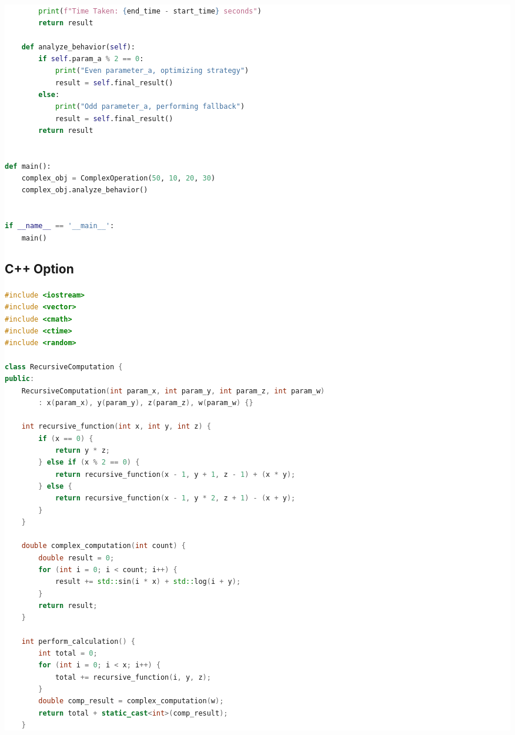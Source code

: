 ```py
        print(f"Time Taken: {end_time - start_time} seconds")
        return result

    def analyze_behavior(self):
        if self.param_a % 2 == 0:
            print("Even parameter_a, optimizing strategy")
            result = self.final_result()
        else:
            print("Odd parameter_a, performing fallback")
            result = self.final_result()
        return result


def main():
    complex_obj = ComplexOperation(50, 10, 20, 30)
    complex_obj.analyze_behavior()


if __name__ == '__main__':
    main()
```

## C++ Option
```cpp
#include <iostream>
#include <vector>
#include <cmath>
#include <ctime>
#include <random>

class RecursiveComputation {
public:
    RecursiveComputation(int param_x, int param_y, int param_z, int param_w) 
        : x(param_x), y(param_y), z(param_z), w(param_w) {}

    int recursive_function(int x, int y, int z) {
        if (x == 0) {
            return y * z;
        } else if (x % 2 == 0) {
            return recursive_function(x - 1, y + 1, z - 1) + (x * y);
        } else {
            return recursive_function(x - 1, y * 2, z + 1) - (x + y);
        }
    }

    double complex_computation(int count) {
        double result = 0;
        for (int i = 0; i < count; i++) {
            result += std::sin(i * x) + std::log(i + y);
        }
        return result;
    }

    int perform_calculation() {
        int total = 0;
        for (int i = 0; i < x; i++) {
            total += recursive_function(i, y, z);
        }
        double comp_result = complex_computation(w);
        return total + static_cast<int>(comp_result);
    }

```
